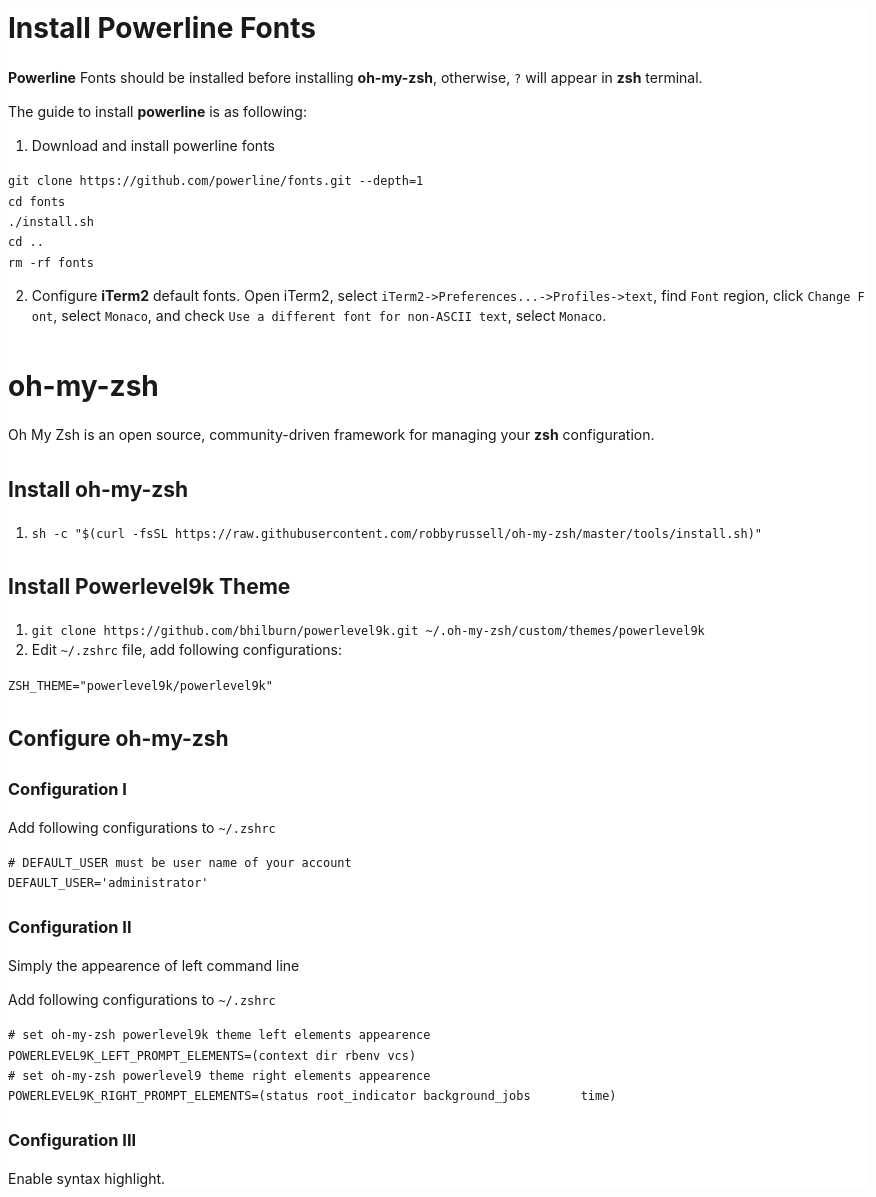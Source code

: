 # Install Powerline Fonts
**Powerline** Fonts should be installed before installing **oh-my-zsh**, otherwise, `?` will appear in **zsh** terminal.

The guide to install **powerline** is as following:
1. Download and install powerline fonts
```
git clone https://github.com/powerline/fonts.git --depth=1
cd fonts
./install.sh
cd ..
rm -rf fonts
```

2. Configure **iTerm2** default fonts. Open iTerm2, select `iTerm2->Preferences...->Profiles->text`, find `Font` region, click `Change Font`, select `Monaco`, and check `Use a different font for non-ASCII text`, select `Monaco`.

# oh-my-zsh
Oh My Zsh is an open source, community-driven framework for managing your **zsh** configuration.
## Install oh-my-zsh
1. `sh -c "$(curl -fsSL https://raw.githubusercontent.com/robbyrussell/oh-my-zsh/master/tools/install.sh)"`

## Install Powerlevel9k Theme
1. `git clone https://github.com/bhilburn/powerlevel9k.git ~/.oh-my-zsh/custom/themes/powerlevel9k`
2. Edit `~/.zshrc` file, add following configurations:
```
ZSH_THEME="powerlevel9k/powerlevel9k"
```

## Configure oh-my-zsh
### Configuration I
Add following configurations to `~/.zshrc`
```
# DEFAULT_USER must be user name of your account
DEFAULT_USER='administrator'
```

### Configuration II
Simply the appearence of left command line

Add following configurations to `~/.zshrc`
```
# set oh-my-zsh powerlevel9k theme left elements appearence
POWERLEVEL9K_LEFT_PROMPT_ELEMENTS=(context dir rbenv vcs)
# set oh-my-zsh powerlevel9 theme right elements appearence
POWERLEVEL9K_RIGHT_PROMPT_ELEMENTS=(status root_indicator background_jobs       time)
```
### Configuration III
Enable syntax highlight.
